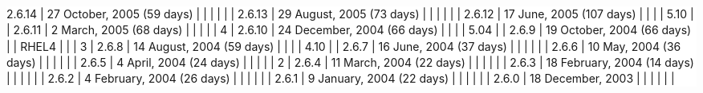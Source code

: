  2.6.14 | 27 October, 2005 (59 days)    |     |       |        |       |        |
 2.6.13 | 29 August, 2005 (73 days)     |     |       |        |       |        |
 2.6.12 | 17 June, 2005 (107 days)      |     |       |        | 5.10  |        |
 2.6.11 | 2 March, 2005 (68 days)       |     |       |        |       |  4     |
 2.6.10 | 24 December, 2004 (66 days)   |     |       |        | 5.04  |        |
 2.6.9  | 19 October, 2004 (66 days)    |     | RHEL4 |        |       |  3     |
 2.6.8  | 14 August, 2004 (59 days)     |     |       |        | 4.10  |        |
 2.6.7  | 16 June, 2004 (37 days)       |     |       |        |       |        |
 2.6.6  | 10 May, 2004 (36 days)        |     |       |        |       |        |
 2.6.5  | 4 April, 2004 (24 days)       |     |       |        |       |  2     |
 2.6.4  | 11 March, 2004 (22 days)      |     |       |        |       |        |
 2.6.3  | 18 February, 2004 (14 days)   |     |       |        |       |        |
 2.6.2  | 4 February, 2004 (26 days)    |     |       |        |       |        |
 2.6.1  | 9 January, 2004 (22 days)     |     |       |        |       |        |
 2.6.0  | 18 December, 2003             |     |       |        |       |        |
